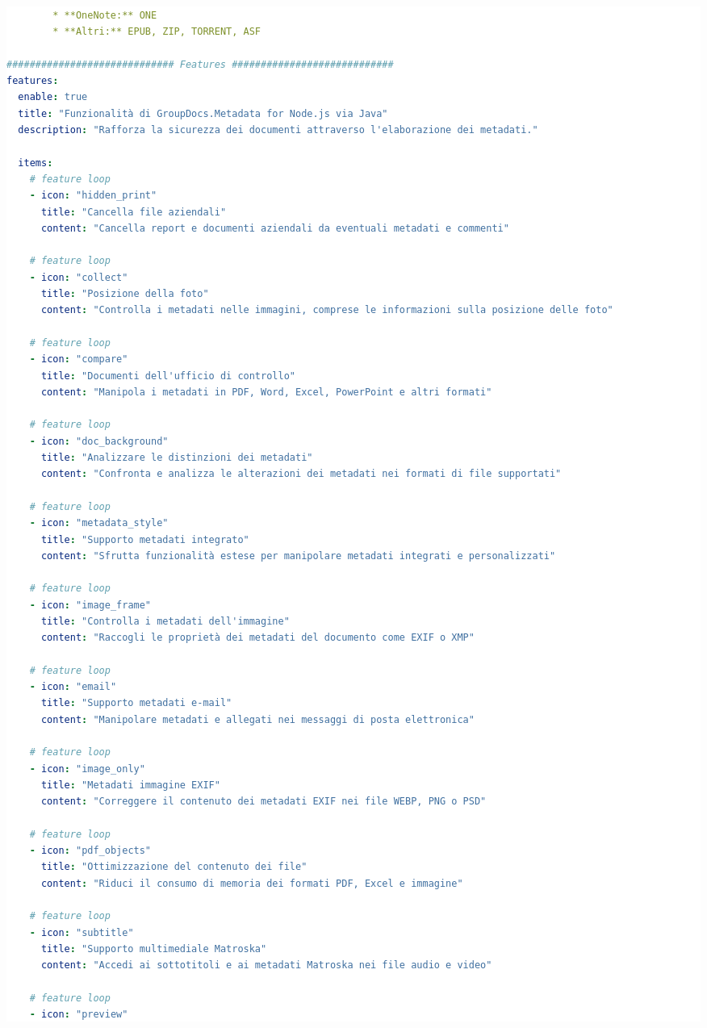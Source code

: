 ```yaml
        * **OneNote:** ONE
        * **Altri:** EPUB, ZIP, TORRENT, ASF

############################# Features ############################
features:
  enable: true
  title: "Funzionalità di GroupDocs.Metadata for Node.js via Java"
  description: "Rafforza la sicurezza dei documenti attraverso l'elaborazione dei metadati."

  items:
    # feature loop
    - icon: "hidden_print"
      title: "Cancella file aziendali"
      content: "Cancella report e documenti aziendali da eventuali metadati e commenti"

    # feature loop
    - icon: "collect"
      title: "Posizione della foto"
      content: "Controlla i metadati nelle immagini, comprese le informazioni sulla posizione delle foto"

    # feature loop
    - icon: "compare"
      title: "Documenti dell'ufficio di controllo"
      content: "Manipola i metadati in PDF, Word, Excel, PowerPoint e altri formati"

    # feature loop
    - icon: "doc_background"
      title: "Analizzare le distinzioni dei metadati"
      content: "Confronta e analizza le alterazioni dei metadati nei formati di file supportati"

    # feature loop
    - icon: "metadata_style"
      title: "Supporto metadati integrato"
      content: "Sfrutta funzionalità estese per manipolare metadati integrati e personalizzati"

    # feature loop
    - icon: "image_frame"
      title: "Controlla i metadati dell'immagine"
      content: "Raccogli le proprietà dei metadati del documento come EXIF ​​o XMP"

    # feature loop
    - icon: "email"
      title: "Supporto metadati e-mail"
      content: "Manipolare metadati e allegati nei messaggi di posta elettronica"

    # feature loop
    - icon: "image_only"
      title: "Metadati immagine EXIF"
      content: "Correggere il contenuto dei metadati EXIF ​​nei file WEBP, PNG o PSD"

    # feature loop
    - icon: "pdf_objects"
      title: "Ottimizzazione del contenuto dei file"
      content: "Riduci il consumo di memoria dei formati PDF, Excel e immagine"

    # feature loop
    - icon: "subtitle"
      title: "Supporto multimediale Matroska"
      content: "Accedi ai sottotitoli e ai metadati Matroska nei file audio e video"

    # feature loop
    - icon: "preview"
```